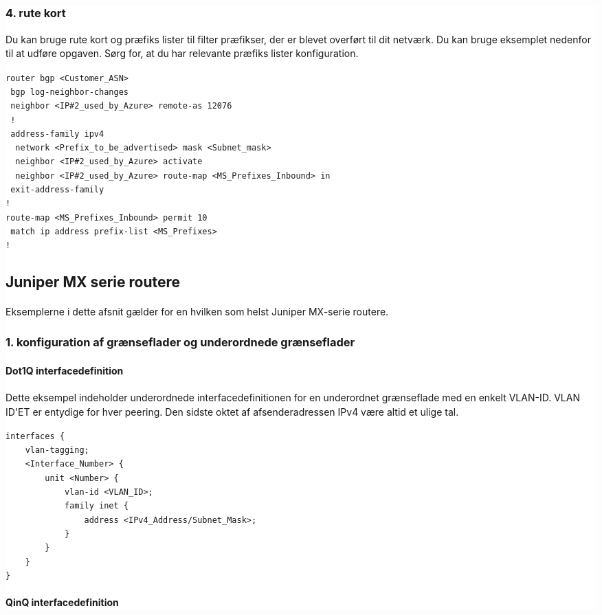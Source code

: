 ### <a name="4-route-maps"></a>4. rute kort

Du kan bruge rute kort og præfiks lister til filter præfikser, der er blevet overført til dit netværk. Du kan bruge eksemplet nedenfor til at udføre opgaven. Sørg for, at du har relevante præfiks lister konfiguration.

    router bgp <Customer_ASN>
     bgp log-neighbor-changes
     neighbor <IP#2_used_by_Azure> remote-as 12076
     !        
     address-family ipv4
      network <Prefix_to_be_advertised> mask <Subnet_mask>
      neighbor <IP#2_used_by_Azure> activate
      neighbor <IP#2_used_by_Azure> route-map <MS_Prefixes_Inbound> in
     exit-address-family
    !
    route-map <MS_Prefixes_Inbound> permit 10
     match ip address prefix-list <MS_Prefixes>
    !


## <a name="juniper-mx-series-routers"></a>Juniper MX serie routere 

Eksemplerne i dette afsnit gælder for en hvilken som helst Juniper MX-serie routere.

### <a name="1-configuring-interfaces-and-sub-interfaces"></a>1. konfiguration af grænseflader og underordnede grænseflader

#### <a name="dot1q-interface-definition"></a>Dot1Q interfacedefinition

Dette eksempel indeholder underordnede interfacedefinitionen for en underordnet grænseflade med en enkelt VLAN-ID. VLAN ID'ET er entydige for hver peering. Den sidste oktet af afsenderadressen IPv4 være altid et ulige tal.

    interfaces {
        vlan-tagging;
        <Interface_Number> {
            unit <Number> {
                vlan-id <VLAN_ID>;
                family inet {
                    address <IPv4_Address/Subnet_Mask>;
                }
            }
        }
    }


#### <a name="qinq-interface-definition"></a>QinQ interfacedefinition
